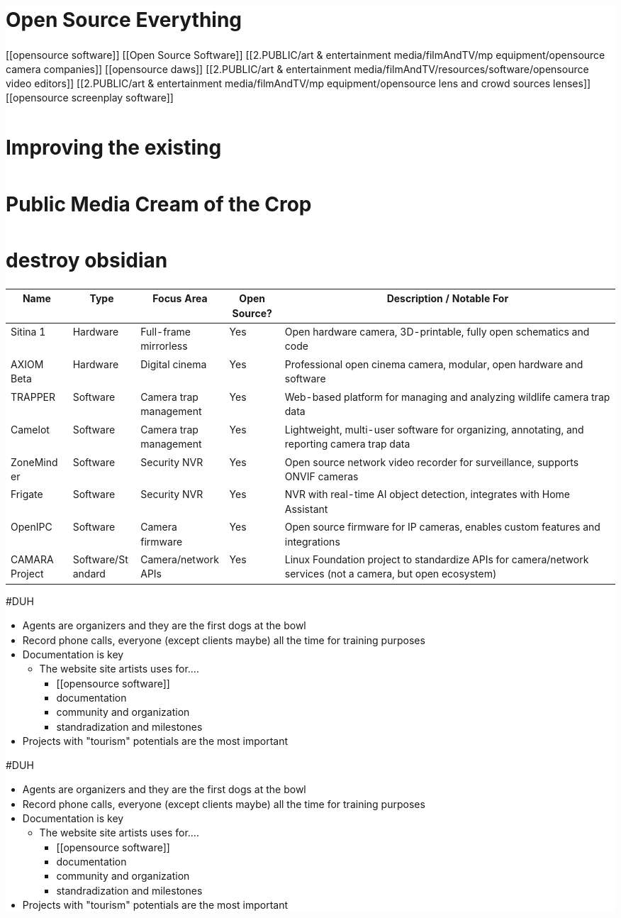 # Open Source Everything
[[opensource software]]
[[Open Source Software]]
[[2.PUBLIC/art & entertainment media/filmAndTV/mp equipment/opensource camera companies]]
[[opensource daws]]
[[2.PUBLIC/art & entertainment media/filmAndTV/resources/software/opensource video editors]]
[[2.PUBLIC/art & entertainment media/filmAndTV/mp equipment/opensource lens and crowd sources lenses]]
[[opensource screenplay software]]


# Improving the existing
## 

## 

# Public Media Cream of the Crop
# destroy obsidian

| Name         | Type                   | Focus Area                | Open Source? | Description / Notable For                                                                                      |
|--------------|------------------------|---------------------------|--------------|---------------------------------------------------------------------------------------------------------------|
| Sitina 1     | Hardware               | Full-frame mirrorless     | Yes          | Open hardware camera, 3D-printable, fully open schematics and code                                            |
| AXIOM Beta   | Hardware               | Digital cinema            | Yes          | Professional open cinema camera, modular, open hardware and software                                          |
| TRAPPER      | Software               | Camera trap management    | Yes          | Web-based platform for managing and analyzing wildlife camera trap data                                       |
| Camelot      | Software               | Camera trap management    | Yes          | Lightweight, multi-user software for organizing, annotating, and reporting camera trap data                   |
| ZoneMinder   | Software               | Security NVR              | Yes          | Open source network video recorder for surveillance, supports ONVIF cameras                                   |
| Frigate      | Software               | Security NVR              | Yes          | NVR with real-time AI object detection, integrates with Home Assistant                                        |
| OpenIPC      | Software               | Camera firmware           | Yes          | Open source firmware for IP cameras, enables custom features and integrations                                 |
| CAMARA Project| Software/Standard     | Camera/network APIs       | Yes          | Linux Foundation project to standardize APIs for camera/network services (not a camera, but open ecosystem)   |

#DUH
- Agents are organizers and they are the first dogs at the bowl
- Record phone calls, everyone (except clients maybe) all the time for training purposes
- Documentation is key
	- The website site artists uses for....
		- [[opensource software]]
		- documentation
		- community and organization
		- standradization and milestones
- Projects with "tourism" potentials are the most important

#DUH
- Agents are organizers and they are the first dogs at the bowl
- Record phone calls, everyone (except clients maybe) all the time for training purposes
- Documentation is key
	- The website site artists uses for....
		- [[opensource software]]
		- documentation
		- community and organization
		- standradization and milestones
- Projects with "tourism" potentials are the most important
